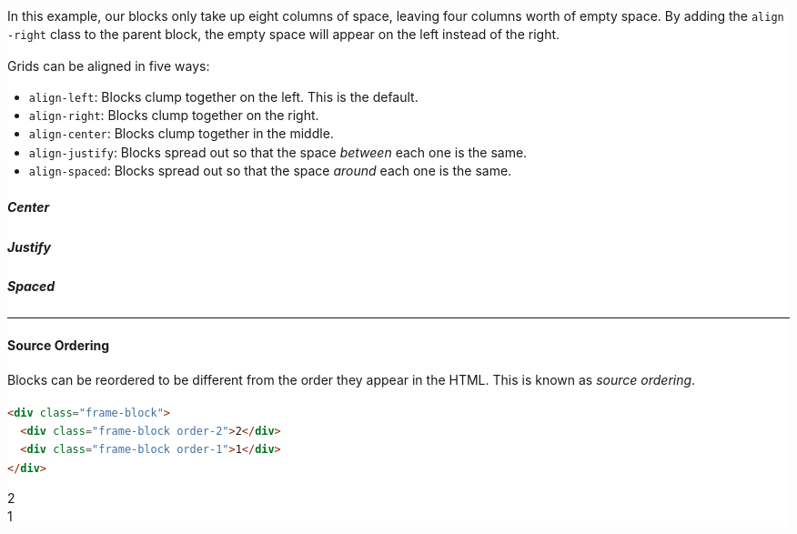 <div class="docs-grid-demo align-right frame-block">
  <div class="small-4 frame-block"></div>
  <div class="small-4 frame-block"></div>
</div>

In this example, our blocks only take up eight columns of space, leaving four columns worth of empty space. By adding the `align-right` class to the parent block, the empty space will appear on the left instead of the right.

Grids can be aligned in five ways:

  - `align-left`: Blocks clump together on the left. This is the default.
  - `align-right`: Blocks clump together on the right.
  - `align-center`: Blocks clump together in the middle.
  - `align-justify`: Blocks spread out so that the space *between* each one is the same.
  - `align-spaced`: Blocks spread out so that the space *around* each one is the same.

##### Center

<div class="docs-grid-demo align-center frame-block">
  <div class="small-4 frame-block"></div>
  <div class="small-4 frame-block"></div>
</div>

##### Justify

<div class="docs-grid-demo align-justify frame-block">
  <div class="small-4 frame-block"></div>
  <div class="small-4 frame-block"></div>
</div>

##### Spaced

<div class="docs-grid-demo align-spaced frame-block">
  <div class="small-4 frame-block"></div>
  <div class="small-4 frame-block"></div>
</div>

---

#### Source Ordering

Blocks can be reordered to be different from the order they appear in the HTML. This is known as *source ordering*.

```html
<div class="frame-block">
  <div class="frame-block order-2">2</div>
  <div class="frame-block order-1">1</div>
</div>
```

<div class="docs-grid-demo frame-block">
  <div class="frame-block order-2 text">2</div>
  <div class="frame-block order-1 text">1</div>
</div>
